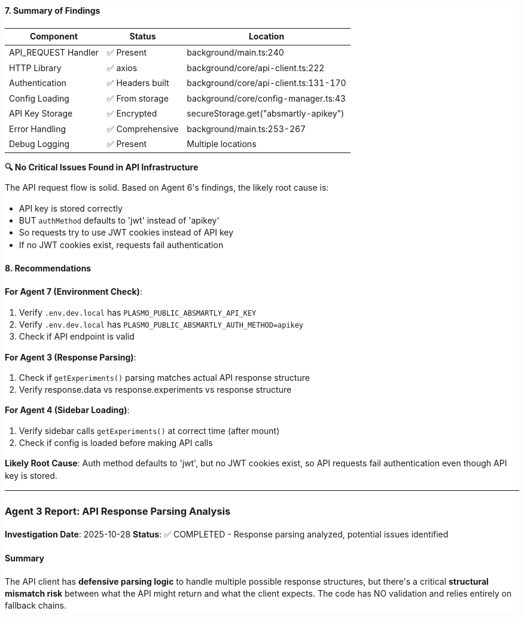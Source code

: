 #### 7. Summary of Findings

| Component | Status | Location |
|-----------|--------|----------|
| API_REQUEST Handler | ✅ Present | background/main.ts:240 |
| HTTP Library | ✅ axios | background/core/api-client.ts:222 |
| Authentication | ✅ Headers built | background/core/api-client.ts:131-170 |
| Config Loading | ✅ From storage | background/core/config-manager.ts:43 |
| API Key Storage | ✅ Encrypted | secureStorage.get("absmartly-apikey") |
| Error Handling | ✅ Comprehensive | background/main.ts:253-267 |
| Debug Logging | ✅ Present | Multiple locations |

**🔍 No Critical Issues Found in API Infrastructure**

The API request flow is solid. Based on Agent 6's findings, the likely root cause is:
- API key is stored correctly
- BUT `authMethod` defaults to 'jwt' instead of 'apikey'
- So requests try to use JWT cookies instead of API key
- If no JWT cookies exist, requests fail authentication

#### 8. Recommendations

**For Agent 7 (Environment Check)**:
1. Verify `.env.dev.local` has `PLASMO_PUBLIC_ABSMARTLY_API_KEY`
2. Verify `.env.dev.local` has `PLASMO_PUBLIC_ABSMARTLY_AUTH_METHOD=apikey`
3. Check if API endpoint is valid

**For Agent 3 (Response Parsing)**:
1. Check if `getExperiments()` parsing matches actual API response structure
2. Verify response.data vs response.experiments vs response structure

**For Agent 4 (Sidebar Loading)**:
1. Verify sidebar calls `getExperiments()` at correct time (after mount)
2. Check if config is loaded before making API calls

**Likely Root Cause**: Auth method defaults to 'jwt', but no JWT cookies exist, so API requests fail authentication even though API key is stored.


---

### Agent 3 Report: API Response Parsing Analysis

**Investigation Date**: 2025-10-28
**Status**: ✅ COMPLETED - Response parsing analyzed, potential issues identified

#### Summary
The API client has **defensive parsing logic** to handle multiple possible response structures, but there's a critical **structural mismatch risk** between what the API might return and what the client expects. The code has NO validation and relies entirely on fallback chains.
